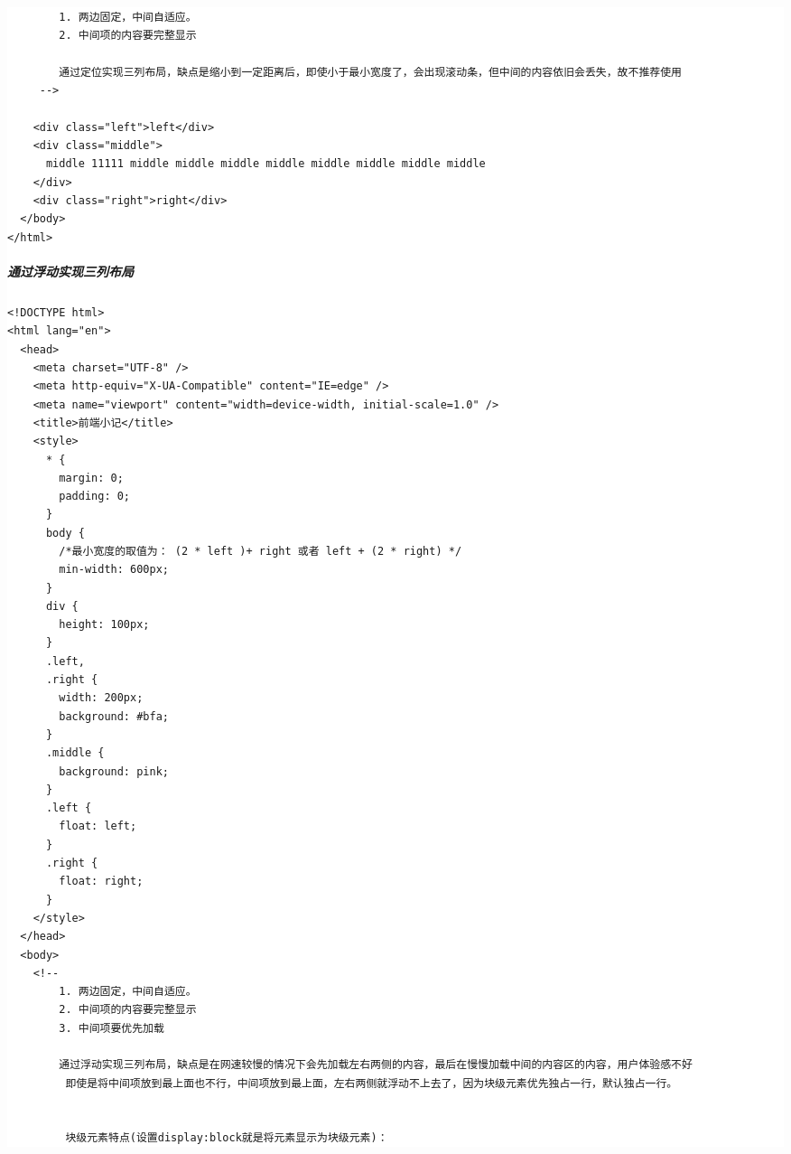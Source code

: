 ```
        1. 两边固定，中间自适应。
        2. 中间项的内容要完整显示

        通过定位实现三列布局，缺点是缩小到一定距离后，即使小于最小宽度了，会出现滚动条，但中间的内容依旧会丢失，故不推荐使用
     -->

    <div class="left">left</div>
    <div class="middle">
      middle 11111 middle middle middle middle middle middle middle middle
    </div>
    <div class="right">right</div>
  </body>
</html>
```

##### 通过浮动实现三列布局

```
<!DOCTYPE html>
<html lang="en">
  <head>
    <meta charset="UTF-8" />
    <meta http-equiv="X-UA-Compatible" content="IE=edge" />
    <meta name="viewport" content="width=device-width, initial-scale=1.0" />
    <title>前端小记</title>
    <style>
      * {
        margin: 0;
        padding: 0;
      }
      body {
        /*最小宽度的取值为： (2 * left )+ right 或者 left + (2 * right) */
        min-width: 600px;
      }
      div {
        height: 100px;
      }
      .left,
      .right {
        width: 200px;
        background: #bfa;
      }
      .middle {
        background: pink;
      }
      .left {
        float: left;
      }
      .right {
        float: right;
      }
    </style>
  </head>
  <body>
    <!--
        1. 两边固定，中间自适应。
        2. 中间项的内容要完整显示
        3. 中间项要优先加载

        通过浮动实现三列布局，缺点是在网速较慢的情况下会先加载左右两侧的内容，最后在慢慢加载中间的内容区的内容，用户体验感不好
         即使是将中间项放到最上面也不行，中间项放到最上面，左右两侧就浮动不上去了，因为块级元素优先独占一行，默认独占一行。


         块级元素特点(设置display:block就是将元素显示为块级元素)：
```
